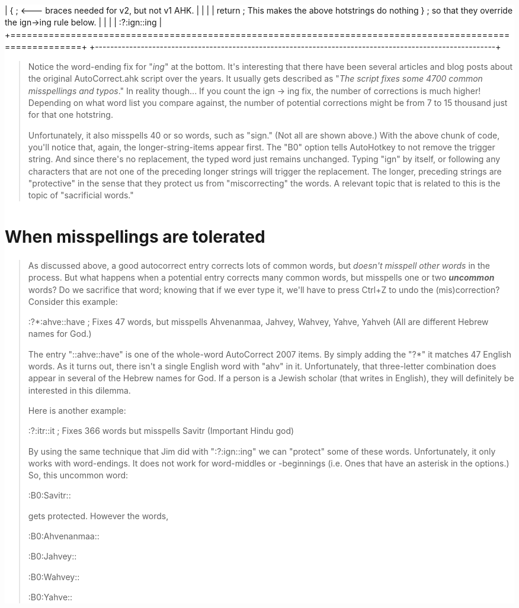 | { ; \<\-\-- braces needed for v2, but not v1 AHK.                                                       |
|                                                                                                         |
| return ; This makes the above hotstrings do nothing } ; so that they override the ign-\>ing rule below. |
|                                                                                                         |
| :?:ign::ing                                                                                             |
+=========================================================================================================+
+---------------------------------------------------------------------------------------------------------+

> Notice the word-ending fix for "*ing*" at the bottom. It's interesting that there have been several articles and blog posts about the original AutoCorrect.ahk script over the years. It usually gets described as "*The script fixes some 4700 common misspellings and typos*." In reality though... If you count the ign -\> ing fix, the number of corrections is much higher! Depending on what word list you compare against, the number of potential corrections might be from 7 to 15 thousand just for that one hotstring.
>
> Unfortunately, it also misspells 40 or so words, such as "sign." (Not all are shown above.) With the above chunk of code, you'll notice that, again, the longer-string-items appear first. The "B0" option tells AutoHotkey to not remove the trigger string. And since there's no replacement, the typed word just remains unchanged. Typing "ign" by itself, or following any characters that are not one of the preceding longer strings will trigger the replacement. The longer, preceding strings are "protective" in the sense that they protect us from "miscorrecting" the words. A relevant topic that is related to this is the topic of "sacrificial words."

# When misspellings are tolerated 

> As discussed above, a good autocorrect entry corrects lots of common words, but *doesn't misspell other words* in the process. But what happens when a potential entry corrects many common words, but misspells one or two ***uncommon*** words? Do we sacrifice that word; knowing that if we ever type it, we'll have to press Ctrl+Z to undo the (mis)correction? Consider this example:
>
> :?\*:ahve::have ; Fixes 47 words, but misspells Ahvenanmaa, Jahvey, Wahvey, Yahve, Yahveh (All are different Hebrew names for God.)
>
> The entry "::ahve::have" is one of the whole-word AutoCorrect 2007 items. By simply adding the "?\*" it matches 47 English words. As it turns out, there isn't a single English word with "ahv" in it. Unfortunately, that three-letter combination does appear in several of the Hebrew names for God. If a person is a Jewish scholar (that writes in English), they will definitely be interested in this dilemma.
>
> Here is another example:
>
> :?:itr::it ; Fixes 366 words but misspells Savitr (Important Hindu god)
>
> By using the same technique that Jim did with ":?:ign::ing" we can "protect" some of these words. Unfortunately, it only works with word-endings. It does not work for word-middles or -beginnings (i.e. Ones that have an asterisk in the options.) So, this uncommon word:
>
> :B0:Savitr::
>
> gets protected. However the words,
>
> :B0:Ahvenanmaa::
>
> :B0:Jahvey::
>
> :B0:Wahvey::
>
> :B0:Yahve::